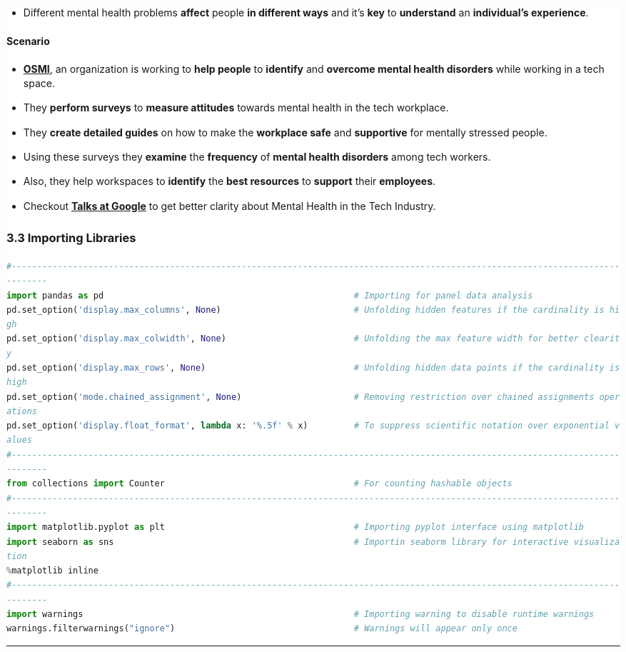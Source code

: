 - Different mental health problems **affect** people **in different ways** and it’s **key** to **understand** an **individual’s experience**. 



**<h4>Scenario</h4>**

- <a href="https://osmihelp.org/">**OSMI**</a>, an organization is working to **help people** to **identify** and **overcome mental health disorders** while working in a tech space.

- They **perform surveys** to **measure attitudes** towards mental health in the tech workplace.

- They **create detailed guides** on how to make the **workplace safe** and **supportive** for mentally stressed people.

- Using these surveys they **examine** the **frequency** of **mental health disorders** among tech workers.

- Also, they help workspaces to **identify** the **best resources** to **support** their **employees**.

- Checkout <a href="https://www.youtube.com/watch?v=NHulgcO_16U&list=PL1MEC8mwrpaIdzYKRidvNB5eYSwWrqFZ3">**Talks at Google**</a> to get better clarity about Mental Health in the Tech Industry.


<a name = Section33></a>
### **3.3 Importing Libraries**


```python
#-------------------------------------------------------------------------------------------------------------------------------
import pandas as pd                                                 # Importing for panel data analysis
pd.set_option('display.max_columns', None)                          # Unfolding hidden features if the cardinality is high
pd.set_option('display.max_colwidth', None)                         # Unfolding the max feature width for better clearity
pd.set_option('display.max_rows', None)                             # Unfolding hidden data points if the cardinality is high
pd.set_option('mode.chained_assignment', None)                      # Removing restriction over chained assignments operations
pd.set_option('display.float_format', lambda x: '%.5f' % x)         # To suppress scientific notation over exponential values
#-------------------------------------------------------------------------------------------------------------------------------
from collections import Counter                                     # For counting hashable objects
#-------------------------------------------------------------------------------------------------------------------------------
import matplotlib.pyplot as plt                                     # Importing pyplot interface using matplotlib
import seaborn as sns                                               # Importin seaborm library for interactive visualization
%matplotlib inline
#-------------------------------------------------------------------------------------------------------------------------------
import warnings                                                     # Importing warning to disable runtime warnings
warnings.filterwarnings("ignore")                                   # Warnings will appear only once
```

---